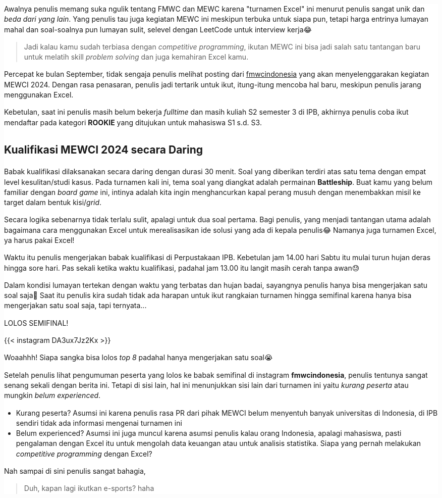 Awalnya penulis memang suka ngulik tentang FMWC dan MEWC karena "turnamen Excel" ini menurut penulis sangat unik dan *beda dari yang lain*. Yang penulis tau juga kegiatan MEWC ini meskipun terbuka untuk siapa pun, tetapi harga entrinya lumayan mahal dan soal-soalnya pun lumayan sulit, selevel dengan LeetCode untuk interview kerja😂

> Jadi kalau kamu sudah terbiasa dengan *competitive programming*, ikutan MEWC ini bisa jadi salah satu tantangan baru untuk melatih skill *problem solving* dan juga kemahiran Excel kamu.

Percepat ke bulan September, tidak sengaja penulis melihat posting dari [fmwcindonesia](https://www.instagram.com/fmwcindonesia) yang akan menyelenggarakan kegiatan MEWCI 2024. Dengan rasa penasaran, penulis jadi tertarik untuk ikut, itung-itung mencoba hal baru, meskipun penulis jarang menggunakan Excel.

Kebetulan, saat ini penulis masih belum bekerja *fulltime* dan masih kuliah S2 semester 3 di IPB, akhirnya penulis coba ikut mendaftar pada kategori **ROOKIE** yang ditujukan untuk mahasiswa S1 s.d. S3.

## Kualifikasi MEWCI 2024 secara Daring

Babak kualifikasi dilaksanakan secara daring dengan durasi 30 menit. Soal yang diberikan terdiri atas satu tema dengan empat level kesulitan/studi kasus. Pada turnamen kali ini, tema soal yang diangkat adalah permainan **Battleship**. Buat kamu yang belum familiar dengan *board game* ini, intinya adalah kita ingin menghancurkan kapal perang musuh dengan menembakkan misil ke target dalam bentuk kisi/*grid*.

Secara logika sebenarnya tidak terlalu sulit, apalagi untuk dua soal pertama. Bagi penulis, yang menjadi tantangan utama adalah bagaimana cara menggunakan Excel untuk merealisasikan ide solusi yang ada di kepala penulis😂 Namanya juga turnamen Excel, ya harus pakai Excel!

Waktu itu penulis mengerjakan babak kualifikasi di Perpustakaan IPB. Kebetulan jam 14.00 hari Sabtu itu mulai turun hujan deras hingga sore hari. Pas sekali ketika waktu kualifikasi, padahal jam 13.00 itu langit masih cerah tanpa awan😓

Dalam kondisi lumayan tertekan dengan waktu yang terbatas dan hujan badai, sayangnya penulis hanya bisa mengerjakan satu soal saja🥲 Saat itu penulis kira sudah tidak ada harapan untuk ikut rangkaian turnamen hingga semifinal karena hanya bisa mengerjakan satu soal saja, tapi ternyata...

LOLOS SEMIFINAL!

{{< instagram DA3ux7Jz2Kx >}}

Woaahhh! Siapa sangka bisa lolos *top 8* padahal hanya mengerjakan satu soal😭

Setelah penulis lihat pengumuman peserta yang lolos ke babak semifinal di instagram **fmwcindonesia**, penulis tentunya sangat senang sekali dengan berita ini. Tetapi di sisi lain, hal ini menunjukkan sisi lain dari turnamen ini yaitu *kurang peserta* atau mungkin *belum experienced*.

- Kurang peserta? Asumsi ini karena penulis rasa PR dari pihak MEWCI belum menyentuh banyak universitas di Indonesia, di IPB sendiri tidak ada informasi mengenai turnamen ini
- Belum experienced? Asumsi ini juga muncul karena asumsi penulis kalau orang Indonesia, apalagi mahasiswa, pasti pengalaman dengan Excel itu untuk mengolah data keuangan atau untuk analisis statistika. Siapa yang pernah melakukan *competitive programming* dengan Excel?

Nah sampai di sini penulis sangat bahagia,

> Duh, kapan lagi ikutkan e-sports? haha
